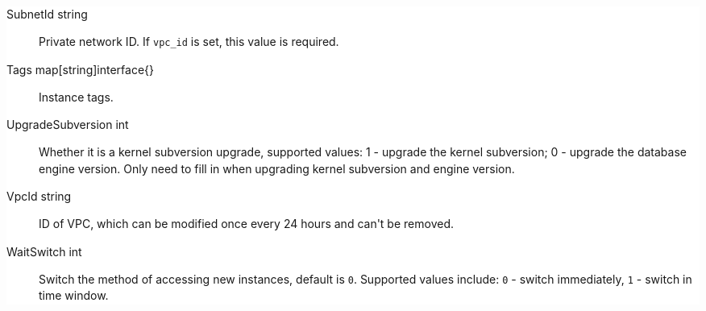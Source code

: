 <a data-swiftype-name="resource-property" data-swiftype-type="text" href="#subnetid_go" style="color: inherit; text-decoration: inherit;">Subnet<wbr>Id</a>
</span>
        <span class="property-indicator"></span>
        <span class="property-type">string</span>
    </dt>
    <dd><p>Private network ID. If <code>vpc_id</code> is set, this value is required.</p>
</dd><dt class="property-optional"
            title="Optional">
        <span id="tags_go">
<a data-swiftype-name="resource-property" data-swiftype-type="text" href="#tags_go" style="color: inherit; text-decoration: inherit;">Tags</a>
</span>
        <span class="property-indicator"></span>
        <span class="property-type">map[string]interface{}</span>
    </dt>
    <dd><p>Instance tags.</p>
</dd><dt class="property-optional"
            title="Optional">
        <span id="upgradesubversion_go">
<a data-swiftype-name="resource-property" data-swiftype-type="text" href="#upgradesubversion_go" style="color: inherit; text-decoration: inherit;">Upgrade<wbr>Subversion</a>
</span>
        <span class="property-indicator"></span>
        <span class="property-type">int</span>
    </dt>
    <dd><p>Whether it is a kernel subversion upgrade, supported values: 1 - upgrade the kernel subversion; 0 - upgrade the database engine version. Only need to fill in when upgrading kernel subversion and engine version.</p>
</dd><dt class="property-optional"
            title="Optional">
        <span id="vpcid_go">
<a data-swiftype-name="resource-property" data-swiftype-type="text" href="#vpcid_go" style="color: inherit; text-decoration: inherit;">Vpc<wbr>Id</a>
</span>
        <span class="property-indicator"></span>
        <span class="property-type">string</span>
    </dt>
    <dd><p>ID of VPC, which can be modified once every 24 hours and can't be removed.</p>
</dd><dt class="property-optional"
            title="Optional">
        <span id="waitswitch_go">
<a data-swiftype-name="resource-property" data-swiftype-type="text" href="#waitswitch_go" style="color: inherit; text-decoration: inherit;">Wait<wbr>Switch</a>
</span>
        <span class="property-indicator"></span>
        <span class="property-type">int</span>
    </dt>
    <dd><p>Switch the method of accessing new instances, default is <code>0</code>. Supported values include: <code>0</code> - switch immediately, <code>1</code> - switch in time window.</p>
</dd></dl>
</pulumi-choosable>
</div>
